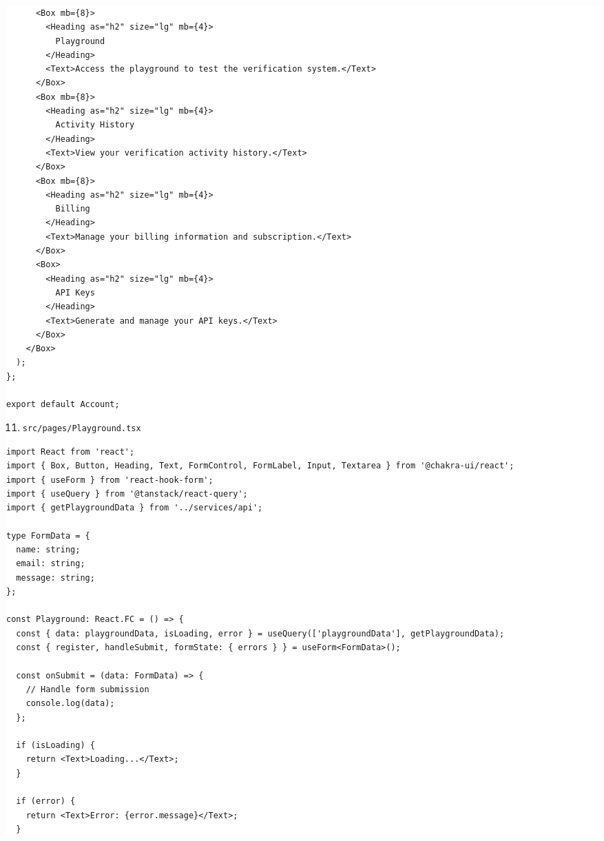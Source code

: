 ```tsx
      <Box mb={8}>
        <Heading as="h2" size="lg" mb={4}>
          Playground
        </Heading>
        <Text>Access the playground to test the verification system.</Text>
      </Box>
      <Box mb={8}>
        <Heading as="h2" size="lg" mb={4}>
          Activity History
        </Heading>
        <Text>View your verification activity history.</Text>
      </Box>
      <Box mb={8}>
        <Heading as="h2" size="lg" mb={4}>
          Billing
        </Heading>
        <Text>Manage your billing information and subscription.</Text>
      </Box>
      <Box>
        <Heading as="h2" size="lg" mb={4}>
          API Keys
        </Heading>
        <Text>Generate and manage your API keys.</Text>
      </Box>
    </Box>
  );
};

export default Account;
```

11. `src/pages/Playground.tsx`

```tsx
import React from 'react';
import { Box, Button, Heading, Text, FormControl, FormLabel, Input, Textarea } from '@chakra-ui/react';
import { useForm } from 'react-hook-form';
import { useQuery } from '@tanstack/react-query';
import { getPlaygroundData } from '../services/api';

type FormData = {
  name: string;
  email: string;
  message: string;
};

const Playground: React.FC = () => {
  const { data: playgroundData, isLoading, error } = useQuery(['playgroundData'], getPlaygroundData);
  const { register, handleSubmit, formState: { errors } } = useForm<FormData>();

  const onSubmit = (data: FormData) => {
    // Handle form submission
    console.log(data);
  };

  if (isLoading) {
    return <Text>Loading...</Text>;
  }

  if (error) {
    return <Text>Error: {error.message}</Text>;
  }
```